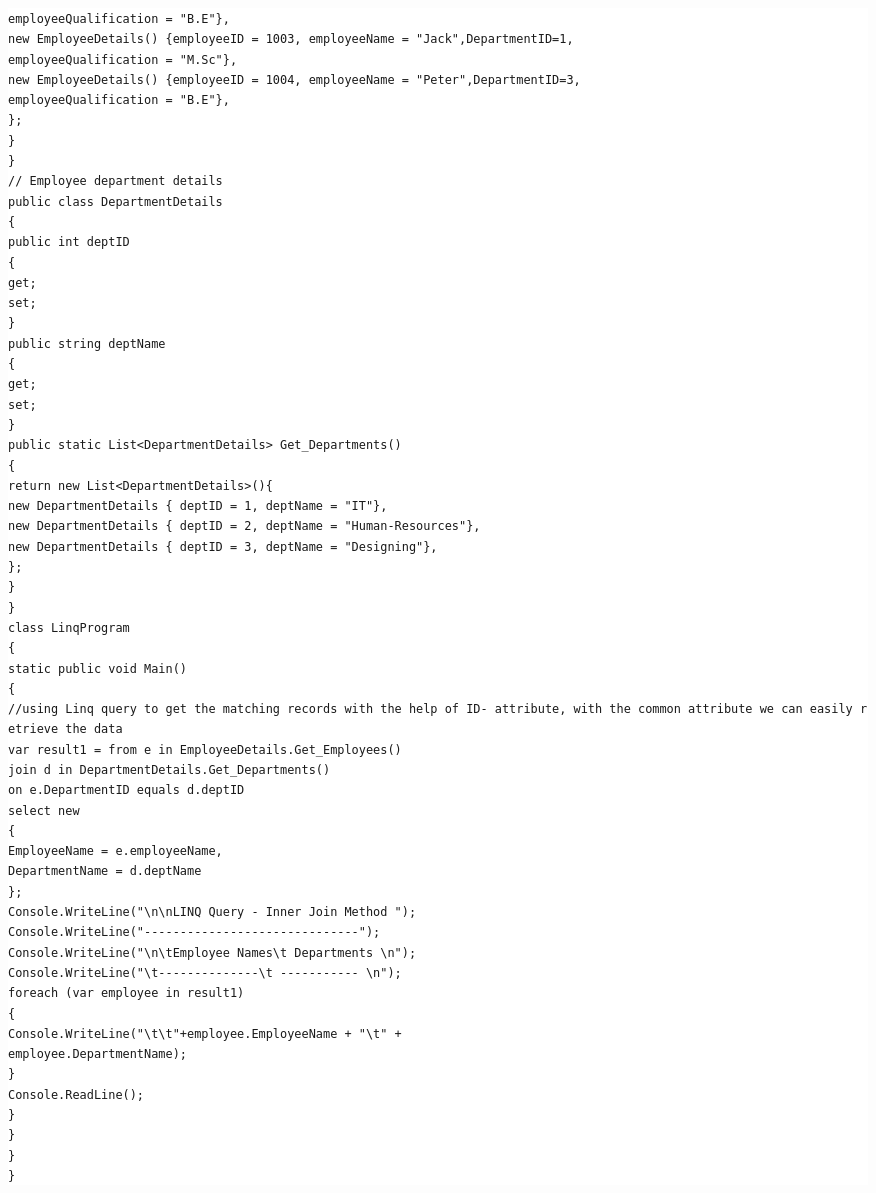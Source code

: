 ```
employeeQualification = "B.E"},
new EmployeeDetails() {employeeID = 1003, employeeName = "Jack",DepartmentID=1,
employeeQualification = "M.Sc"},
new EmployeeDetails() {employeeID = 1004, employeeName = "Peter",DepartmentID=3,
employeeQualification = "B.E"},
};
}
}
// Employee department details
public class DepartmentDetails
{
public int deptID
{
get;
set;
}
public string deptName
{
get;
set;
}
public static List<DepartmentDetails> Get_Departments()
{
return new List<DepartmentDetails>(){
new DepartmentDetails { deptID = 1, deptName = "IT"},
new DepartmentDetails { deptID = 2, deptName = "Human-Resources"},
new DepartmentDetails { deptID = 3, deptName = "Designing"},
};
}
}
class LinqProgram
{
static public void Main()
{
//using Linq query to get the matching records with the help of ID- attribute, with the common attribute we can easily retrieve the data
var result1 = from e in EmployeeDetails.Get_Employees()
join d in DepartmentDetails.Get_Departments()
on e.DepartmentID equals d.deptID
select new
{
EmployeeName = e.employeeName,
DepartmentName = d.deptName
};
Console.WriteLine("\n\nLINQ Query - Inner Join Method ");
Console.WriteLine("------------------------------");
Console.WriteLine("\n\tEmployee Names\t Departments \n");
Console.WriteLine("\t--------------\t ----------- \n");
foreach (var employee in result1)
{
Console.WriteLine("\t\t"+employee.EmployeeName + "\t" +
employee.DepartmentName);
}
Console.ReadLine();
}
}
}
}
```
